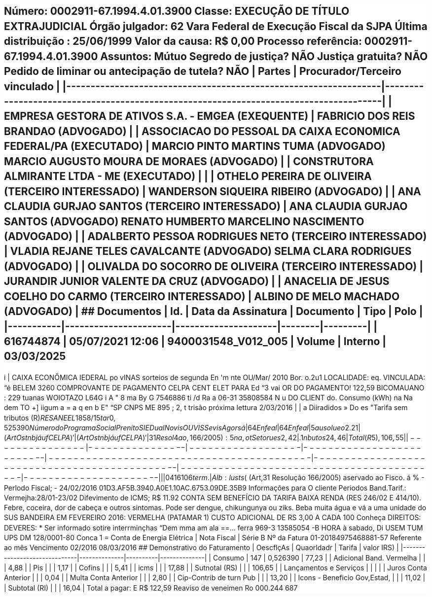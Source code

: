 ## Número: 0002911-67.1994.4.01.3900 Classe: EXECUÇÃO DE TÍTULO EXTRAJUDICIAL Órgão julgador: 62 Vara Federal de Execução Fiscal da SJPA Última distribuição : 25/06/1999 Valor da causa: R$ 0,00 Processo referência: 0002911-67.1994.4.01.3900 Assuntos: Mútuo Segredo de justiça? NÃO Justiça gratuita? NÃO Pedido de liminar ou antecipação de tutela? NÃO | Partes | Procurador/Terceiro vinculado | |-----------------------------------------------------------------|--------------------------------------------------------------------------------------| | EMPRESA GESTORA DE ATIVOS S.A. - EMGEA (EXEQUENTE) | FABRICIO DOS REIS BRANDAO (ADVOGADO) | | ASSOCIACAO DO PESSOAL DA CAIXA ECONOMICA FEDERAL/PA (EXECUTADO) | MARCIO PINTO MARTINS TUMA (ADVOGADO) MARCIO AUGUSTO MOURA DE MORAES (ADVOGADO) | | CONSTRUTORA ALMIRANTE LTDA - ME (EXECUTADO) | | | OTHELO PEREIRA DE OLIVEIRA (TERCEIRO INTERESSADO) | WANDERSON SIQUEIRA RIBEIRO (ADVOGADO) | | ANA CLAUDIA GURJAO SANTOS (TERCEIRO INTERESSADO) | ANA CLAUDIA GURJAO SANTOS (ADVOGADO) RENATO HUMBERTO MARCELINO NASCIMENTO (ADVOGADO) | | ADALBERTO PESSOA RODRIGUES NETO (TERCEIRO INTERESSADO) | VLADIA REJANE TELES CAVALCANTE (ADVOGADO) SELMA CLARA RODRIGUES (ADVOGADO) | | OLIVALDA DO SOCORRO DE OLIVEIRA (TERCEIRO INTERESSADO) | JURANDIR JUNIOR VALENTE DA CRUZ (ADVOGADO) | | ANACELIA DE JESUS COELHO DO CARMO (TERCEIRO INTERESSADO) | ALBINO DE MELO MACHADO (ADVOGADO) | ## Documentos | Id. | Data da Assinatura | Documento | Tipo | Polo | |-----------|----------------------|---------------------|--------|---------| | 616744874 | 05/07/2021 12:06 | 9400031548_V012_005 | Volume | Interno | 03/03/2025

i | CAIXA ECONÔMICA IEDERAL po vINAS sorteios de segunda En 'm nte OU/Mar/ 2010 Bor. o.2u1 LOCALIDADE: eq. VINCULADA: “é BELEM 3260 COMPROVANTE DE PAGAMENTO CELPA CENT ELET PARA Ed “3 vai OR DO PAGAMENTO! 122,59 BICOMAUANO : 229 tuanas WOIOTAZO L64G i A " 8 ma By G 7546886 ti /d Ra a 06-31 35808584 N u DO CLIENT do. Consumo (kWh) na Na dem TO +] iigum a = a q en b E" “SP CNPS ME 895 ; 2, t trisão próxima lettura 2/03/2016 | | a Diiradidos » Do es "Tarifa sem tributos (R$) RES ANEEL 1858/15 tar 0,525390 Número do Programa Social Prenito SIE Dual Novis OUVIS Sevis Agors á | 64Enfeal | 64Enfeal | 5ausolueo 2.21 | (Art OstnbjáufCELPA) ' | (Art OstnbjáufCELPA) ' | 31Resol4ao,166/2005): 5na,ot Setorues 2,42 | . 1nbutos 24,46 | Total (R5), 106,55 | |---------------|----------------|------------------|--------------------------|------------------------------------------|----------------------------------------------|------------------------------------------|----------------------| | | 04161 06 term. | Alb:lusts(%) | Val.; MS; | 12/3015 | DIC | TIC | (WIC .21 | | Tubas. IC1,19 | 71,55 | 25,00 | 17,88 | Mots 0446 MOIS 54 | 5,67 11,34 | 3,73 7,47 | | | Pi6 | 106,55 | 1,10000 | 1,17 | 6146i.Ao Apia6de146 | 26.69 | 14.95 | | | | 106,55 | 5,07500 | 5,41 | Dontortar 46)0UST014061266C610 00864511: | Dontortar 46)0UST014061266C610 00864511: | Dontortar 46)0UST014061266C610 00864511: | 53,07 | ## mpósição dos preços em R$ (Art,31 Resolução 166/2005) aservado ao Fisco. á % - Perlodo Fiscal; - 24/02/2016 01D3.AF5B.3940.A0E1.10AC.6753.09DE.35B9 Informações para O cliente Periodos Band.Tarif.: Vermejha:28/01-23/02 Difevimento de ICMS; R$ 11.92 CONTA SEM BENEFÍCIO DA TARIFA BAIXA RENDA (RES 246/02 E 414/10). Febre, coceira, dor de cabeça e outros sintomas. Pode ser dengue, chikungunya ou ziks. Beba muita água e vá a uma unidade do SUS BANDEIRA EM FEVEREIRO 2016: VERMELHA (PATAMAR 1) CUSTO ADICIONAL DE RS 3,00 A CADA 100 Conheça DIREITOS: DEVERES: * Ser informado sotire interrminçhas “Dem mma am ala ==... ferra 969-3 13585054 -B HORA à sabado, Di USEM TUM UPS DM 128/0001-80 Conca 1 = Conta de Energia Elétrica | Nota Fiscal | Série B Nº da Fatura 01-20184975468881-57 Referente ao mês Vencimento 02/2016 08/03/2016 ## Demonstrativo do Faturamento | OescflçAs | Quaorldadr | Tarifa | valor IRS) | |------------------------------|--------------|----------|--------------| | Consumo | 147 | 0,526390 | 77,23 | | Adicional Band. Vermelha | | | 4,88 | | Pis | | | 1,17 | | Cofins | | | 5,41 | | icms | | | 17,88 | | Sutnotal (RS) | | | 106,65 | | Lançamentos e Serviços | | | | | Juros Conta Anterior | | | 0,04 | | Multa Conta Anterior | | | 2,80 | | Cip-Contrib de turn Pub | | | 13,20 | | Icons - Beneficio Gov,Estad, | | | 11,02 | | Subtotal (RI) | | | 16,04 | Total a pagar: E R$ 122,59 Reaviso de veneimen Ro 000.244 687
